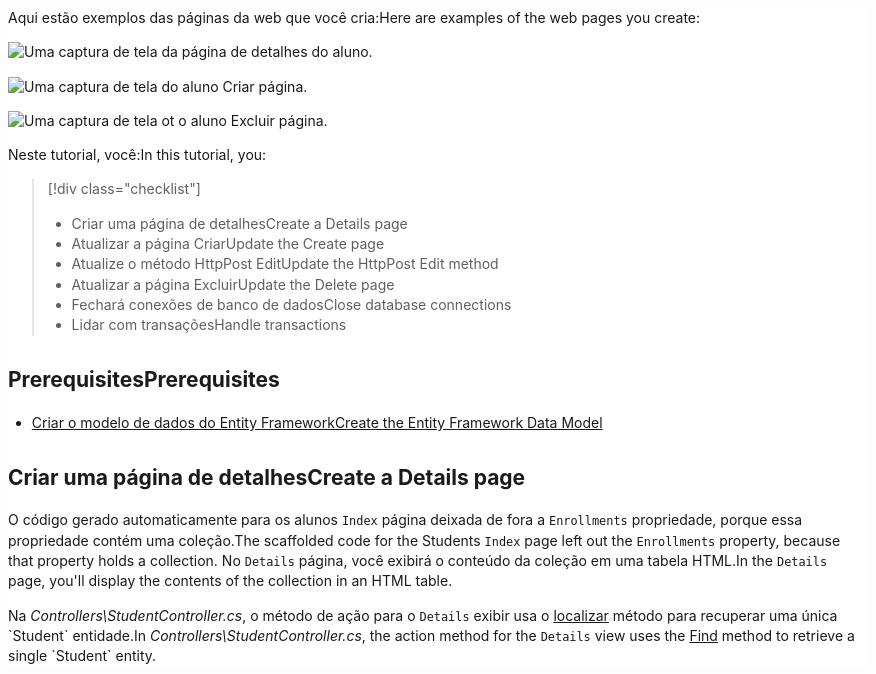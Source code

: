<span data-ttu-id="f84f7-109">Aqui estão exemplos das páginas da web que você cria:</span><span class="sxs-lookup"><span data-stu-id="f84f7-109">Here are examples of the web pages you create:</span></span>

![Uma captura de tela da página de detalhes do aluno.](implementing-basic-crud-functionality-with-the-entity-framework-in-asp-net-mvc-application/_static/image1.png)

![Uma captura de tela do aluno Criar página.](implementing-basic-crud-functionality-with-the-entity-framework-in-asp-net-mvc-application/_static/image2.png)

![Uma captura de tela ot o aluno Excluir página.](implementing-basic-crud-functionality-with-the-entity-framework-in-asp-net-mvc-application/_static/image3.png)

<span data-ttu-id="f84f7-113">Neste tutorial, você:</span><span class="sxs-lookup"><span data-stu-id="f84f7-113">In this tutorial, you:</span></span>

> [!div class="checklist"]
> * <span data-ttu-id="f84f7-114">Criar uma página de detalhes</span><span class="sxs-lookup"><span data-stu-id="f84f7-114">Create a Details page</span></span>
> * <span data-ttu-id="f84f7-115">Atualizar a página Criar</span><span class="sxs-lookup"><span data-stu-id="f84f7-115">Update the Create page</span></span>
> * <span data-ttu-id="f84f7-116">Atualize o método HttpPost Edit</span><span class="sxs-lookup"><span data-stu-id="f84f7-116">Update the HttpPost Edit method</span></span>
> * <span data-ttu-id="f84f7-117">Atualizar a página Excluir</span><span class="sxs-lookup"><span data-stu-id="f84f7-117">Update the Delete page</span></span>
> * <span data-ttu-id="f84f7-118">Fechará conexões de banco de dados</span><span class="sxs-lookup"><span data-stu-id="f84f7-118">Close database connections</span></span>
> * <span data-ttu-id="f84f7-119">Lidar com transações</span><span class="sxs-lookup"><span data-stu-id="f84f7-119">Handle transactions</span></span>

## <a name="prerequisites"></a><span data-ttu-id="f84f7-120">Prerequisites</span><span class="sxs-lookup"><span data-stu-id="f84f7-120">Prerequisites</span></span>

* [<span data-ttu-id="f84f7-121">Criar o modelo de dados do Entity Framework</span><span class="sxs-lookup"><span data-stu-id="f84f7-121">Create the Entity Framework Data Model</span></span>](creating-an-entity-framework-data-model-for-an-asp-net-mvc-application.md)

## <a name="create-a-details-page"></a><span data-ttu-id="f84f7-122">Criar uma página de detalhes</span><span class="sxs-lookup"><span data-stu-id="f84f7-122">Create a Details page</span></span>

<span data-ttu-id="f84f7-123">O código gerado automaticamente para os alunos `Index` página deixada de fora a `Enrollments` propriedade, porque essa propriedade contém uma coleção.</span><span class="sxs-lookup"><span data-stu-id="f84f7-123">The scaffolded code for the Students `Index` page left out the `Enrollments` property, because that property holds a collection.</span></span> <span data-ttu-id="f84f7-124">No `Details` página, você exibirá o conteúdo da coleção em uma tabela HTML.</span><span class="sxs-lookup"><span data-stu-id="f84f7-124">In the `Details` page, you'll display the contents of the collection in an HTML table.</span></span>

<span data-ttu-id="f84f7-125">Na *Controllers\StudentController.cs*, o método de ação para o `Details` exibir usa o [localizar](https://msdn.microsoft.com/library/gg696418(v=VS.103).aspx) método para recuperar uma única `Student` entidade.</span><span class="sxs-lookup"><span data-stu-id="f84f7-125">In *Controllers\StudentController.cs*, the action method for the `Details` view uses the [Find](https://msdn.microsoft.com/library/gg696418(v=VS.103).aspx) method to retrieve a single `Student` entity.</span></span>
